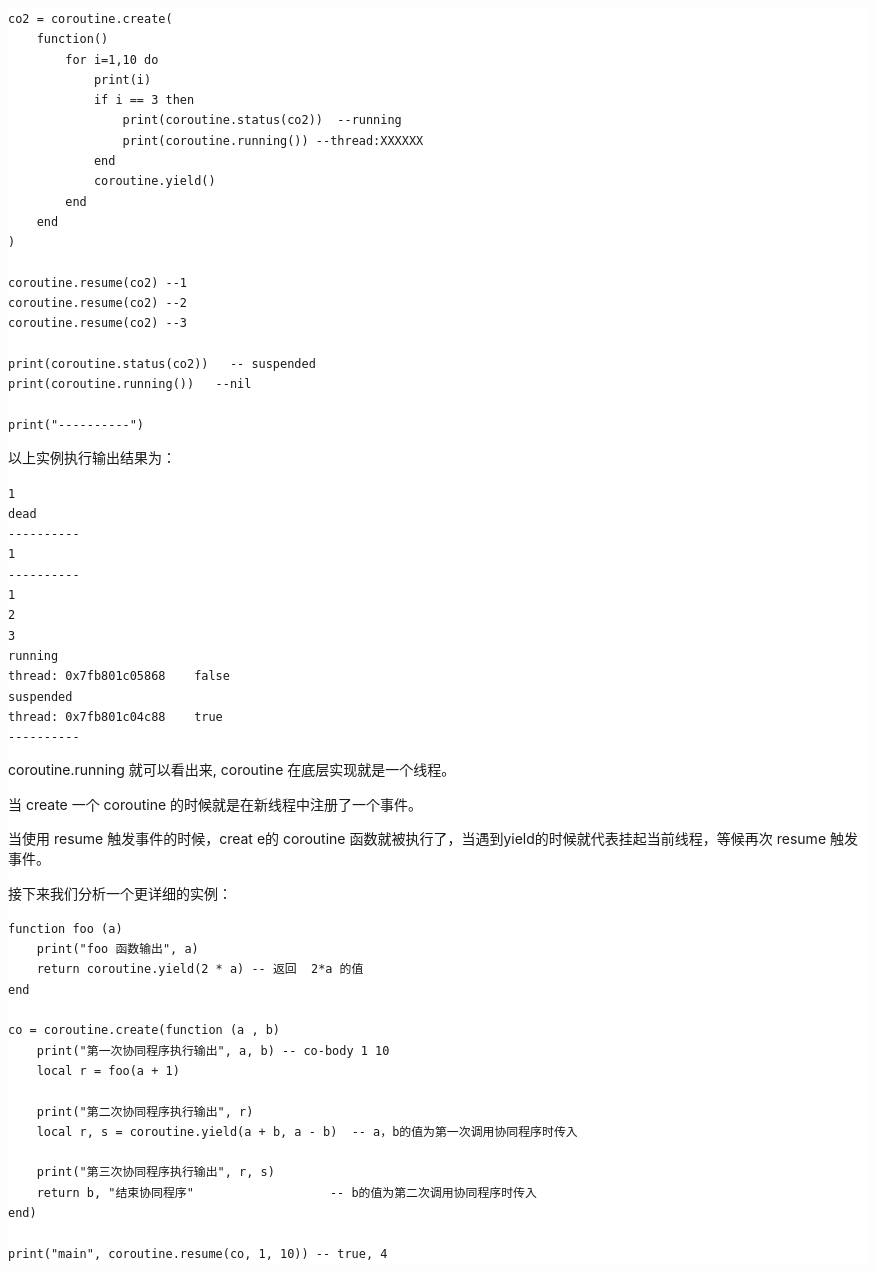```
co2 = coroutine.create(
    function()
        for i=1,10 do
            print(i)
            if i == 3 then
                print(coroutine.status(co2))  --running
                print(coroutine.running()) --thread:XXXXXX
            end
            coroutine.yield()
        end
    end
)
 
coroutine.resume(co2) --1
coroutine.resume(co2) --2
coroutine.resume(co2) --3
 
print(coroutine.status(co2))   -- suspended
print(coroutine.running())   --nil
 
print("----------")
```

以上实例执行输出结果为：

```
1
dead
----------
1
----------
1
2
3
running
thread: 0x7fb801c05868    false
suspended
thread: 0x7fb801c04c88    true
----------
```

coroutine.running 就可以看出来, coroutine 在底层实现就是一个线程。

当 create 一个 coroutine 的时候就是在新线程中注册了一个事件。

当使用 resume 触发事件的时候，creat e的 coroutine 函数就被执行了，当遇到yield的时候就代表挂起当前线程，等候再次 resume 触发事件。

接下来我们分析一个更详细的实例：

```
function foo (a)
    print("foo 函数输出", a)
    return coroutine.yield(2 * a) -- 返回  2*a 的值
end
 
co = coroutine.create(function (a , b)
    print("第一次协同程序执行输出", a, b) -- co-body 1 10
    local r = foo(a + 1)
     
    print("第二次协同程序执行输出", r)
    local r, s = coroutine.yield(a + b, a - b)  -- a，b的值为第一次调用协同程序时传入
     
    print("第三次协同程序执行输出", r, s)
    return b, "结束协同程序"                   -- b的值为第二次调用协同程序时传入
end)
        
print("main", coroutine.resume(co, 1, 10)) -- true, 4
```